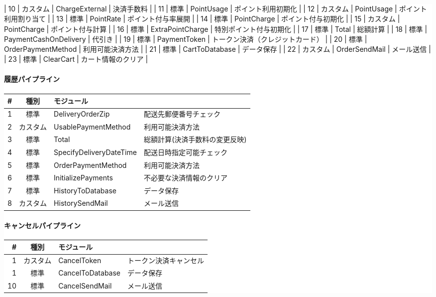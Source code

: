 |   10 | カスタム | ChargeExternal          | 決済手数料                                         |
|   11 |   標準   | PointUsage              | ポイント利用初期化                                 |
|   12 | カスタム | PointUsage              | ポイント利用割り当て                               |
|   13 |   標準   | PointRate               | ポイント付与率展開                                 |
|   14 |   標準   | PointCharge             | ポイント付与初期化                                 |
|   15 | カスタム | PointCharge             | ポイント付与計算                                   |
|   16 |   標準   | ExtraPointCharge        | 特別ポイント付与初期化                             |
|   17 |   標準   | Total                   | 総額計算                                           |
|   18 |   標準   | PaymentCashOnDelivery   | 代引き                                             |
|   19 |   標準   | PaymentToken            | トークン決済（クレジットカード）                   |
|   20 |   標準   | OrderPaymentMethod      | 利用可能決済方法                                   |
|   21 |   標準   | CartToDatabase          | データ保存                                         |
|   22 | カスタム | OrderSendMail           | メール送信                                         |
|   23 |   標準   | ClearCart               | カート情報のクリア                                 |

#### 履歴パイプライン
|  \#  |   種別   |       モジュール        |                                |
| ---: | :------: | :---------------------- | :----------------------------- |
|    1 |   標準   | DeliveryOrderZip        | 配送先郵便番号チェック         |
|    2 |   カスタム   | UsablePaymentMethod     | 利用可能決済方法               |
|    3 |   標準   | Total                   | 総額計算(決済手数料の変更反映) |
|    4 |   標準   | SpecifyDeliveryDateTime | 配送日時指定可能チェック       |
|    5 |   標準   | OrderPaymentMethod      | 利用可能決済方法               |
|    6 |   標準   | InitializePayments      | 不必要な決済情報のクリア       |
|    7 |   標準   | HistoryToDatabase       | データ保存                     |
|    8 | カスタム | HistorySendMail         | メール送信                     |
#### キャンセルパイプライン
|  \#  |   種別   |    モジュール    |                        |
| ---: | :------: | :--------------- | :--------------------- |
|    1 | カスタム | CancelToken      | トークン決済キャンセル |
|    1 |   標準   | CancelToDatabase | データ保存             |
|   10 |   標準   | CancelSendMail   | メール送信             |

[オーダーカスタム]: ../../features/customization/#オーダーカスタム "オーダーカスタム"